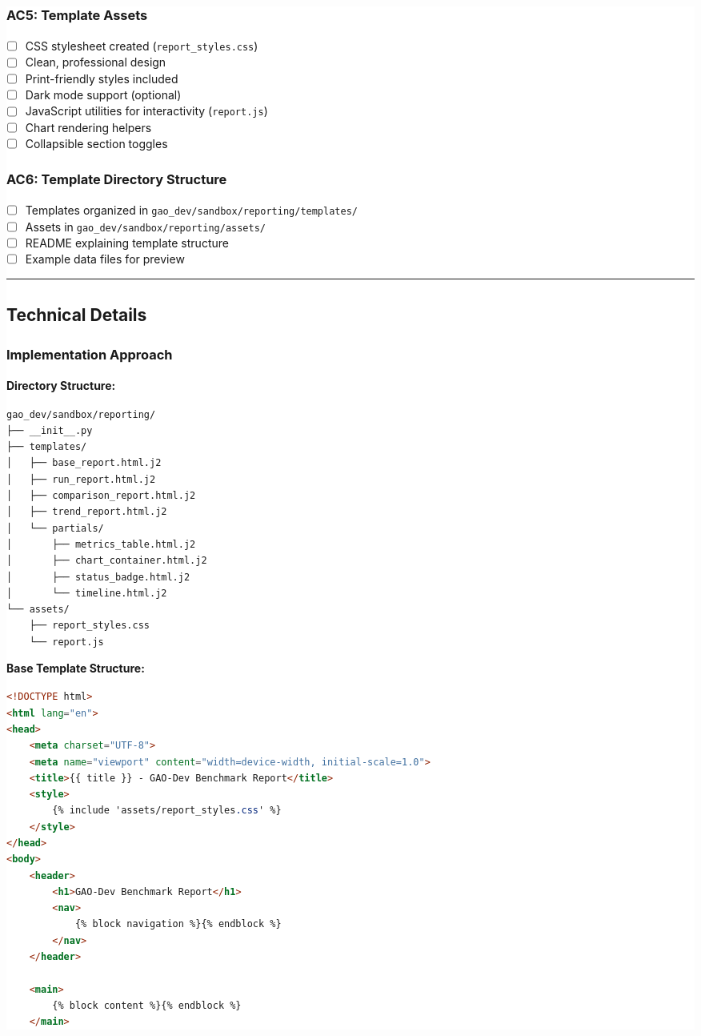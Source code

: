 ### AC5: Template Assets
- [ ] CSS stylesheet created (`report_styles.css`)
- [ ] Clean, professional design
- [ ] Print-friendly styles included
- [ ] Dark mode support (optional)
- [ ] JavaScript utilities for interactivity (`report.js`)
- [ ] Chart rendering helpers
- [ ] Collapsible section toggles

### AC6: Template Directory Structure
- [ ] Templates organized in `gao_dev/sandbox/reporting/templates/`
- [ ] Assets in `gao_dev/sandbox/reporting/assets/`
- [ ] README explaining template structure
- [ ] Example data files for preview

---

## Technical Details

### Implementation Approach

**Directory Structure:**
```
gao_dev/sandbox/reporting/
├── __init__.py
├── templates/
│   ├── base_report.html.j2
│   ├── run_report.html.j2
│   ├── comparison_report.html.j2
│   ├── trend_report.html.j2
│   └── partials/
│       ├── metrics_table.html.j2
│       ├── chart_container.html.j2
│       ├── status_badge.html.j2
│       └── timeline.html.j2
└── assets/
    ├── report_styles.css
    └── report.js
```

**Base Template Structure:**
```html
<!DOCTYPE html>
<html lang="en">
<head>
    <meta charset="UTF-8">
    <meta name="viewport" content="width=device-width, initial-scale=1.0">
    <title>{{ title }} - GAO-Dev Benchmark Report</title>
    <style>
        {% include 'assets/report_styles.css' %}
    </style>
</head>
<body>
    <header>
        <h1>GAO-Dev Benchmark Report</h1>
        <nav>
            {% block navigation %}{% endblock %}
        </nav>
    </header>

    <main>
        {% block content %}{% endblock %}
    </main>
```